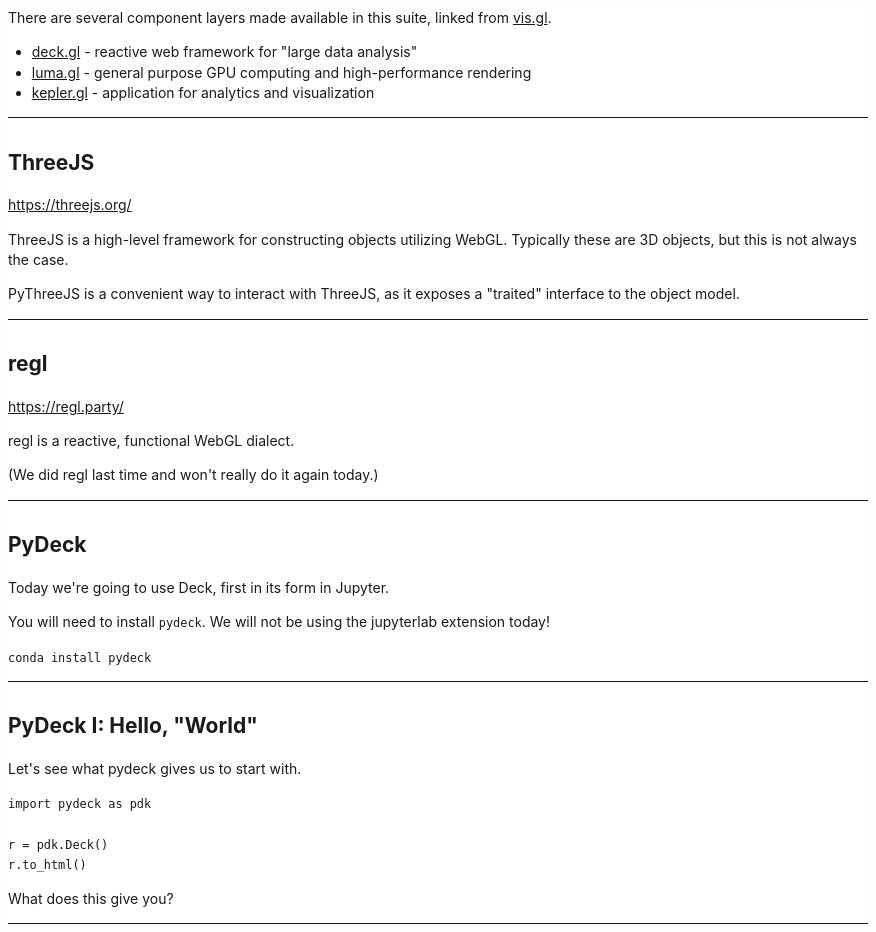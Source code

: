 There are several component layers made available in this suite, linked from [vis.gl](http://vis.gl/).

 * [deck.gl](http://deck.gl/) - reactive web framework for "large data analysis"
 * [luma.gl](http://luma.gl/) - general purpose GPU computing and high-performance rendering
 * [kepler.gl](http://kepler.gl/) - application for analytics and visualization

---

## ThreeJS

https://threejs.org/

ThreeJS is a high-level framework for constructing objects utilizing WebGL.
Typically these are 3D objects, but this is not always the case.

PyThreeJS is a convenient way to interact with ThreeJS, as it exposes a
"traited" interface to the object model.

---

## regl

https://regl.party/

regl is a reactive, functional WebGL dialect.

(We did regl last time and won't really do it again today.)

---

## PyDeck

Today we're going to use Deck, first in its form in Jupyter.

You will need to install `pydeck`.  We will not be using the jupyterlab extension today!

```
conda install pydeck
```

---

## PyDeck I: Hello, "World"

Let's see what pydeck gives us to start with.

```
import pydeck as pdk

r = pdk.Deck()
r.to_html()
```

What does this give you?

---
